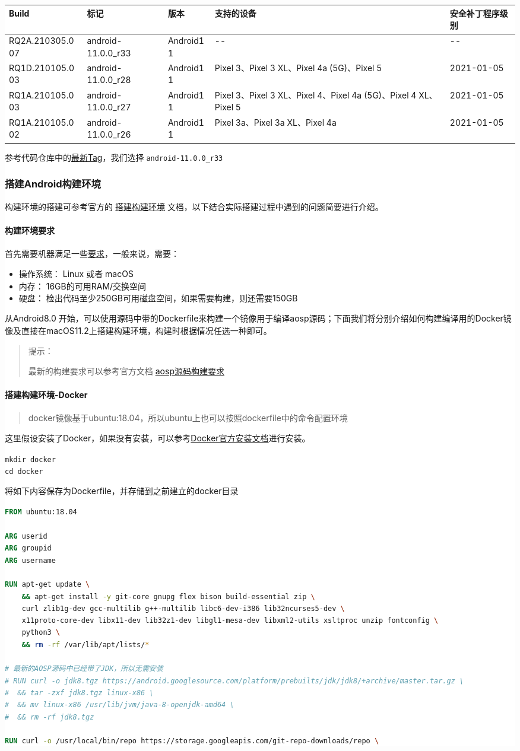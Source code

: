 | Build           | 标记               | 版本      | 支持的设备                                                   | 安全补丁程序级别 |
| :-------------- | :----------------- | :-------- | :----------------------------------------------------------- | :--------------- |
| RQ2A.210305.007 | android-11.0.0_r33 | Android11 | --                                                           | --               |
| RQ1D.210105.003 | android-11.0.0_r28 | Android11 | Pixel 3、Pixel 3 XL、Pixel 4a (5G)、Pixel 5                  | 2021-01-05       |
| RQ1A.210105.003 | android-11.0.0_r27 | Android11 | Pixel 3、Pixel 3 XL、Pixel 4、Pixel 4a (5G)、Pixel 4 XL、Pixel 5 | 2021-01-05       |
| RQ1A.210105.002 | android-11.0.0_r26 | Android11 | Pixel 3a、Pixel 3a XL、Pixel 4a                              | 2021-01-05       |

参考代码仓库中的[最新Tag](https://android.googlesource.com/platform/bionic/+/refs/tags/android-11.0.0_r33)，我们选择 `android-11.0.0_r33`

### 搭建Android构建环境

构建环境的搭建可参考官方的 [搭建构建环境](https://source.android.google.cn/setup/build/initializing) 文档，以下结合实际搭建过程中遇到的问题简要进行介绍。

#### 构建环境要求

首先需要机器满足一些[要求](https://source.android.google.cn/setup/build/requirements)，一般来说，需要：

* 操作系统： Linux 或者 macOS
* 内存： 16GB的可用RAM/交换空间
* 硬盘： 检出代码至少250GB可用磁盘空间，如果需要构建，则还需要150GB

从Android8.0 开始，可以使用源码中带的Dockerfile来构建一个镜像用于编译aosp源码；下面我们将分别介绍如何构建编译用的Docker镜像及直接在macOS11.2上搭建构建环境，构建时根据情况任选一种即可。

> 提示：
>
> 最新的构建要求可以参考官方文档 [aosp源码构建要求](https://source.android.google.cn/setup/build/requirements)

#### 搭建构建环境-Docker

> docker镜像基于ubuntu:18.04，所以ubuntu上也可以按照dockerfile中的命令配置环境

这里假设安装了Docker，如果没有安装，可以参考[Docker官方安装文档](https://docs.docker.com/engine/install/)进行安装。

```shell
mkdir docker
cd docker
```

将如下内容保存为Dockerfile，并存储到之前建立的docker目录

```dockerfile
FROM ubuntu:18.04

ARG userid
ARG groupid
ARG username

RUN apt-get update \
    && apt-get install -y git-core gnupg flex bison build-essential zip \
    curl zlib1g-dev gcc-multilib g++-multilib libc6-dev-i386 lib32ncurses5-dev \
    x11proto-core-dev libx11-dev lib32z1-dev libgl1-mesa-dev libxml2-utils xsltproc unzip fontconfig \
    python3 \
    && rm -rf /var/lib/apt/lists/* 
    
# 最新的AOSP源码中已经带了JDK，所以无需安装
# RUN curl -o jdk8.tgz https://android.googlesource.com/platform/prebuilts/jdk/jdk8/+archive/master.tar.gz \
#  && tar -zxf jdk8.tgz linux-x86 \
#  && mv linux-x86 /usr/lib/jvm/java-8-openjdk-amd64 \
#  && rm -rf jdk8.tgz

RUN curl -o /usr/local/bin/repo https://storage.googleapis.com/git-repo-downloads/repo \
```